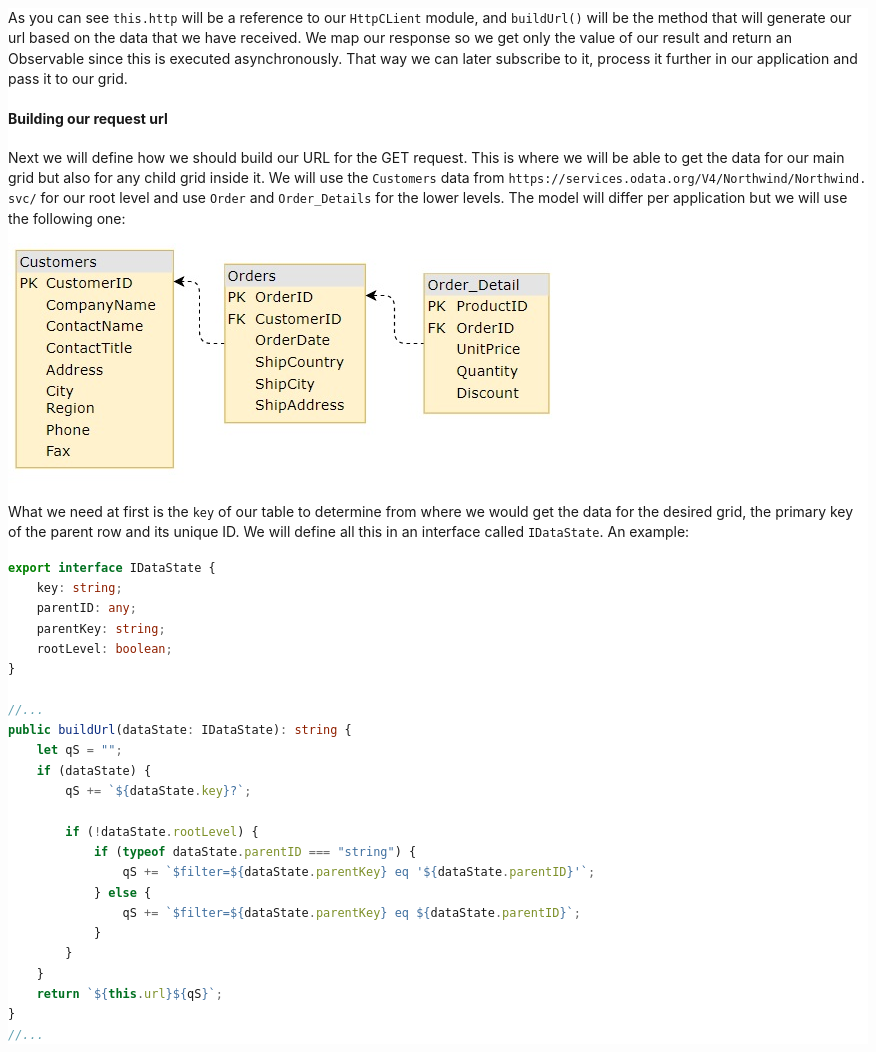 As you can see `this.http` will be a reference to our `HttpCLient` module, and `buildUrl()` will be the method that will generate our url based on the data that we have received. We map our response so we get only the value of our result and return an Observable since this is executed asynchronously. That way we can later subscribe to it, process it further in our application and pass it to our grid.

#### Building our request url

Next we will define how we should build our URL for the GET request. This is where we will be able to get the data for our main grid but also for any child grid inside it. We will use the `Customers` data from `https://services.odata.org/V4/Northwind/Northwind.svc/` for our root level and use `Order` and `Order_Details` for the lower levels. The model will differ per application but we will use the following one:

![Dragging](../../images/hgrid-database.jpg)

 What we need at first is the `key` of our table to determine from where we would get the data for the desired grid, the primary key of the parent row and its unique ID. We will define all this in an interface called `IDataState`. An example:

```typescript
export interface IDataState {
    key: string;
    parentID: any;
    parentKey: string;
    rootLevel: boolean;
}

//...
public buildUrl(dataState: IDataState): string {
    let qS = "";
    if (dataState) {
        qS += `${dataState.key}?`;

        if (!dataState.rootLevel) {
            if (typeof dataState.parentID === "string") {
                qS += `$filter=${dataState.parentKey} eq '${dataState.parentID}'`;
            } else {
                qS += `$filter=${dataState.parentKey} eq ${dataState.parentID}`;
            }
        }
    }
    return `${this.url}${qS}`;
}
//...
```
